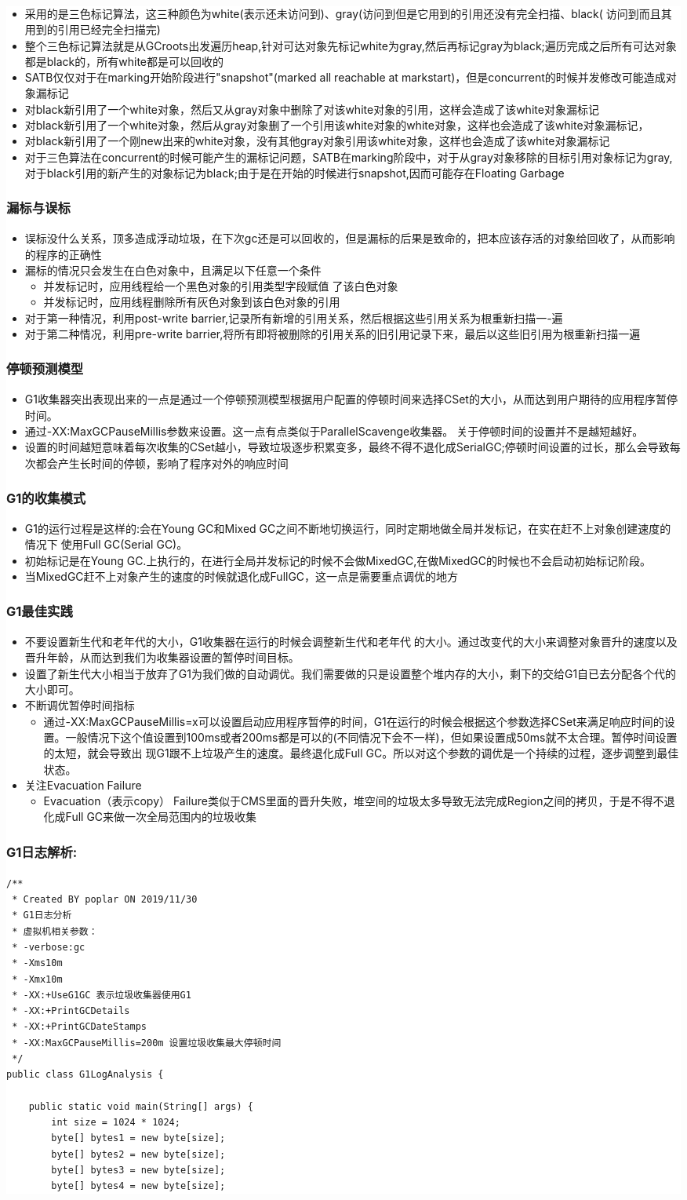 - 采用的是三色标记算法，这三种颜色为white(表示还未访问到)、gray(访问到但是它用到的引用还没有完全扫描、black( 访问到而且其用到的引用已经完全扫描完)
- 整个三色标记算法就是从GCroots出发遍历heap,针对可达对象先标记white为gray,然后再标记gray为black;遍历完成之后所有可达对象都是black的，所有white都是可以回收的
- SATB仅仅对于在marking开始阶段进行"snapshot"(marked all reachable at markstart)，但是concurrent的时候并发修改可能造成对象漏标记
- 对black新引用了一个white对象，然后又从gray对象中删除了对该white对象的引用，这样会造成了该white对象漏标记
- 对black新引用了一个white对象，然后从gray对象删了一个引用该white对象的white对象，这样也会造成了该white对象漏标记，
- 对black新引用了一个刚new出来的white对象，没有其他gray对象引用该white对象，这样也会造成了该white对象漏标记
- 对于三色算法在concurrent的时候可能产生的漏标记问题，SATB在marking阶段中，对于从gray对象移除的目标引用对象标记为gray,对于black引用的新产生的对象标记为black;由于是在开始的时候进行snapshot,因而可能存在Floating Garbage

### 漏标与误标

- 误标没什么关系，顶多造成浮动垃圾，在下次gc还是可以回收的，但是漏标的后果是致命的，把本应该存活的对象给回收了，从而影响的程序的正确性
- 漏标的情况只会发生在白色对象中，且满足以下任意一个条件
    - 并发标记时，应用线程给一个黑色对象的引用类型字段赋值 了该白色对象
    - 并发标记时，应用线程删除所有灰色对象到该白色对象的引用
- 对于第一种情况，利用post-write barrier,记录所有新增的引用关系，然后根据这些引用关系为根重新扫描一-遍
- 对于第二种情况，利用pre-write barrier,将所有即将被删除的引用关系的旧引用记录下来，最后以这些旧引用为根重新扫描一遍

### 停顿预测模型

- G1收集器突出表现出来的一点是通过一个停顿预测模型根据用户配置的停顿时间来选择CSet的大小，从而达到用户期待的应用程序暂停时间。
- 通过-XX:MaxGCPauseMillis参数来设置。这一点有点类似于ParallelScavenge收集器。 关于停顿时间的设置并不是越短越好。
- 设置的时间越短意味着每次收集的CSet越小，导致垃圾逐步积累变多，最终不得不退化成SerialGC;停顿时间设置的过长，那么会导致每次都会产生长时间的停顿，影响了程序对外的响应时间

### G1的收集模式

- G1的运行过程是这样的:会在Young GC和Mixed GC之间不断地切换运行，同时定期地做全局并发标记，在实在赶不上对象创建速度的情况下 使用Full GC(Serial GC)。
- 初始标记是在Young GC.上执行的，在进行全局并发标记的时候不会做MixedGC,在做MixedGC的时候也不会启动初始标记阶段。
- 当MixedGC赶不上对象产生的速度的时候就退化成FullGC，这一点是需要重点调优的地方

### G1最佳实践

- 不要设置新生代和老年代的大小，G1收集器在运行的时候会调整新生代和老年代 的大小。通过改变代的大小来调整对象晋升的速度以及晋升年龄，从而达到我们为收集器设置的暂停时间目标。
- 设置了新生代大小相当于放弃了G1为我们做的自动调优。我们需要做的只是设置整个堆内存的大小，剩下的交给G1自已去分配各个代的大小即可。
- 不断调优暂停时间指标
    - 通过-XX:MaxGCPauseMillis=x可以设置启动应用程序暂停的时间，G1在运行的时候会根据这个参数选择CSet来满足响应时间的设置。一般情况下这个值设置到100ms或者200ms都是可以的(不同情况下会不一样)，但如果设置成50ms就不太合理。暂停时间设置的太短，就会导致出 现G1跟不上垃圾产生的速度。最终退化成Full GC。所以对这个参数的调优是一个持续的过程，逐步调整到最佳状态。
- 关注Evacuation Failure
    - Evacuation（表示copy） Failure类似于CMS里面的晋升失败，堆空间的垃圾太多导致无法完成Region之间的拷贝，于是不得不退化成Full GC来做一次全局范围内的垃圾收集

### G1日志解析:

```
/**
 * Created BY poplar ON 2019/11/30
 * G1日志分析
 * 虚拟机相关参数：
 * -verbose:gc
 * -Xms10m
 * -Xmx10m
 * -XX:+UseG1GC 表示垃圾收集器使用G1
 * -XX:+PrintGCDetails
 * -XX:+PrintGCDateStamps
 * -XX:MaxGCPauseMillis=200m 设置垃圾收集最大停顿时间
 */
public class G1LogAnalysis {

    public static void main(String[] args) {
        int size = 1024 * 1024;
        byte[] bytes1 = new byte[size];
        byte[] bytes2 = new byte[size];
        byte[] bytes3 = new byte[size];
        byte[] bytes4 = new byte[size];
```